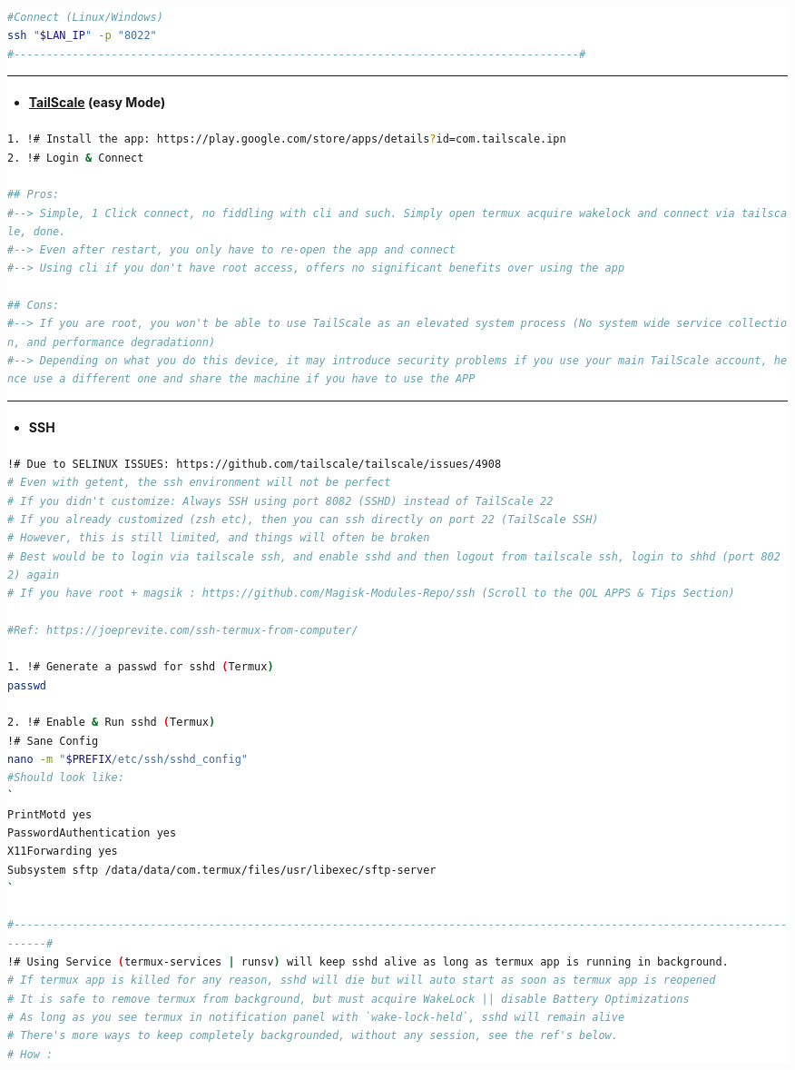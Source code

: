 ```bash
#Connect (Linux/Windows)
ssh "$LAN_IP" -p "8022"
#---------------------------------------------------------------------------------------#
```
---
- #### [TailScale](https://tailscale.com/kb/1079/install-android) (easy Mode)
```bash
1. !# Install the app: https://play.google.com/store/apps/details?id=com.tailscale.ipn
2. !# Login & Connect

## Pros:
#--> Simple, 1 Click connect, no fiddling with cli and such. Simply open termux acquire wakelock and connect via tailscale, done.
#--> Even after restart, you only have to re-open the app and connect
#--> Using cli if you don't have root access, offers no significant benefits over using the app

## Cons:
#--> If you are root, you won't be able to use TailScale as an elevated system process (No system wide service collection, and performance degradationn)
#--> Depending on what you do this device, it may introduce security problems if you use your main TailScale account, hence use a different one and share the machine if you have to use the APP
```
---
- #### SSH
```bash
!# Due to SELINUX ISSUES: https://github.com/tailscale/tailscale/issues/4908
# Even with getent, the ssh environment will not be perfect
# If you didn't customize: Always SSH using port 8082 (SSHD) instead of TailScale 22
# If you already customized (zsh etc), then you can ssh directly on port 22 (TailScale SSH)
# However, this is still limited, and things will often be broken
# Best would be to login via tailscale ssh, and enable sshd and then logout from tailscale ssh, login to shhd (port 8022) again
# If you have root + magsik : https://github.com/Magisk-Modules-Repo/ssh (Scroll to the QOL APPS & Tips Section)

#Ref: https://joeprevite.com/ssh-termux-from-computer/

1. !# Generate a passwd for sshd (Termux)
passwd

2. !# Enable & Run sshd (Termux)
!# Sane Config
nano -m "$PREFIX/etc/ssh/sshd_config"
#Should look like:
`
PrintMotd yes
PasswordAuthentication yes
X11Forwarding yes
Subsystem sftp /data/data/com.termux/files/usr/libexec/sftp-server
`

#-----------------------------------------------------------------------------------------------------------------------------#
!# Using Service (termux-services | runsv) will keep sshd alive as long as termux app is running in background.
# If termux app is killed for any reason, sshd will die but will auto start as soon as termux app is reopened
# It is safe to remove termux from background, but must acquire WakeLock || disable Battery Optimizations
# As long as you see termux in notification panel with `wake-lock-held`, sshd will remain alive
# There's more ways to keep completely backgrounded, without any session, see the ref's below.
# How :
```